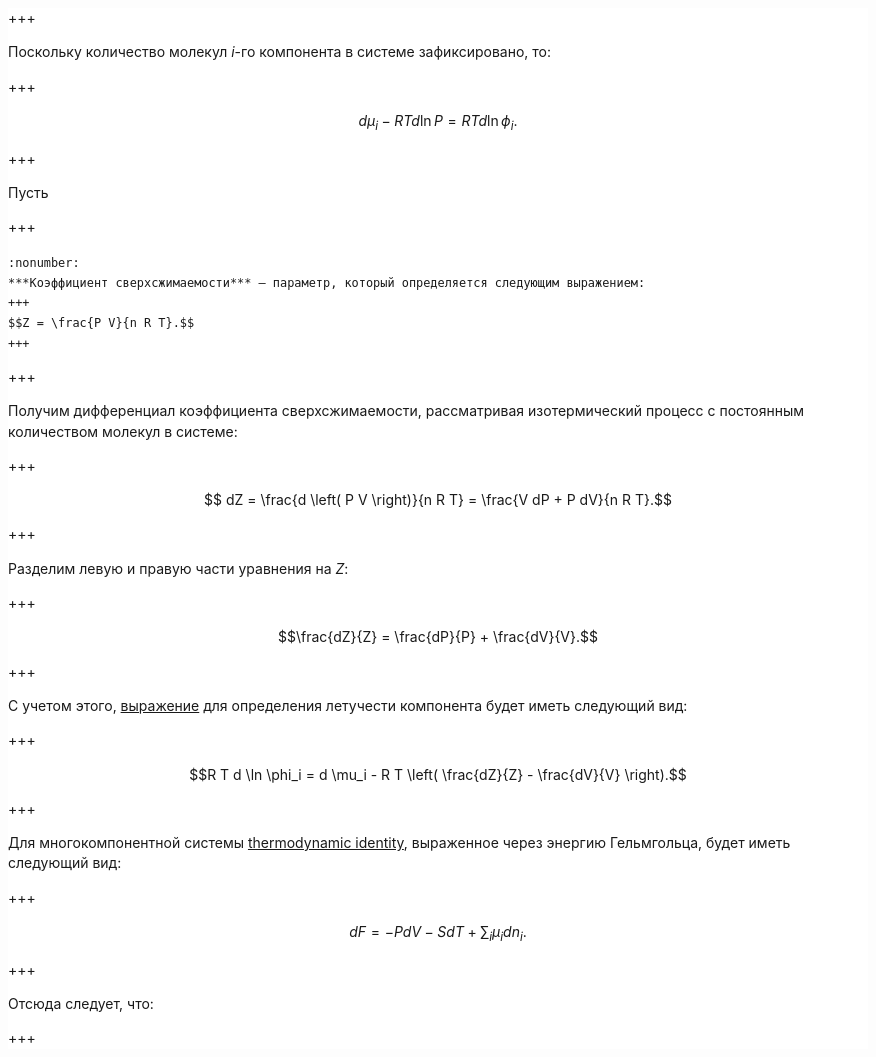 +++

Поскольку количество молекул $i$-го компонента в системе зафиксировано, то:

+++

$$d \mu_i - R T d \ln P = R T d \ln \phi_i.$$

+++

Пусть

+++

```{prf:определение}
:nonumber:
***Коэффициент сверхсжимаемости*** – параметр, который определяется следующим выражением:
+++
$$Z = \frac{P V}{n R T}.$$
+++
```

+++

Получим дифференциал коэффициента сверхсжимаемости, рассматривая изотермический процесс с постоянным количеством молекул в системе:

+++

$$ dZ = \frac{d \left( P V \right)}{n R T} = \frac{V dP + P dV}{n R T}.$$

+++

Разделим левую и правую части уравнения на $Z$:

+++

$$\frac{dZ}{Z} = \frac{dP}{P} + \frac{dV}{V}.$$

+++

С учетом этого, [выражение](#pvt-td-fugacity-component_fugacity) для определения летучести компонента будет иметь следующий вид:

+++

$$R T d \ln \phi_i = d \mu_i - R T \left( \frac{dZ}{Z} - \frac{dV}{V} \right).$$

+++

<a id='pvt-td-fugacity-chemical_potential_relation'></a>
Для многокомпонентной системы [thermodynamic identity](TD-8-Helmholtz-Gibbs.html#pvt-td-helmholtz_gibbs-helmholtz_partials), выраженное через энергию Гельмгольца, будет иметь следующий вид:

+++

$$dF = -P dV - S dT + \sum_i \mu_i dn_i.$$

+++

Отсюда следует, что:

+++
